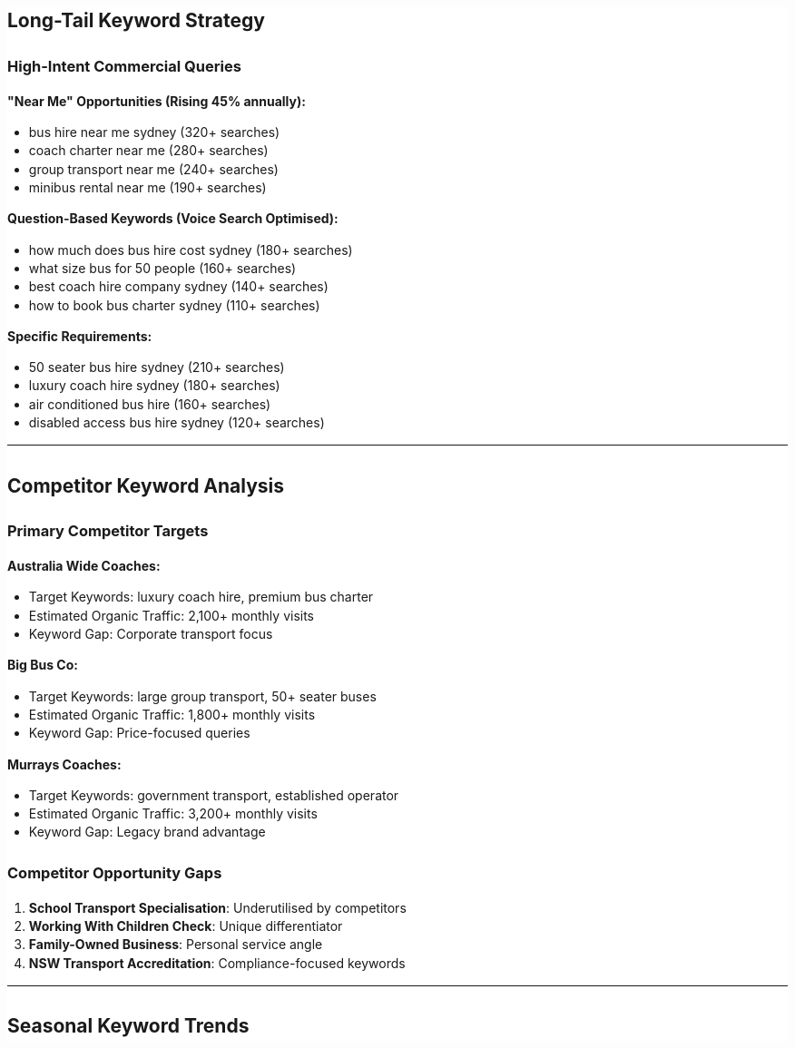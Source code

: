
## Long-Tail Keyword Strategy

### High-Intent Commercial Queries
**"Near Me" Opportunities (Rising 45% annually):**
- bus hire near me sydney (320+ searches)
- coach charter near me (280+ searches)
- group transport near me (240+ searches)
- minibus rental near me (190+ searches)

**Question-Based Keywords (Voice Search Optimised):**
- how much does bus hire cost sydney (180+ searches)
- what size bus for 50 people (160+ searches)
- best coach hire company sydney (140+ searches)
- how to book bus charter sydney (110+ searches)

**Specific Requirements:**
- 50 seater bus hire sydney (210+ searches)
- luxury coach hire sydney (180+ searches)
- air conditioned bus hire (160+ searches)
- disabled access bus hire sydney (120+ searches)

---

## Competitor Keyword Analysis

### Primary Competitor Targets
**Australia Wide Coaches:**
- Target Keywords: luxury coach hire, premium bus charter
- Estimated Organic Traffic: 2,100+ monthly visits
- Keyword Gap: Corporate transport focus

**Big Bus Co:**
- Target Keywords: large group transport, 50+ seater buses
- Estimated Organic Traffic: 1,800+ monthly visits
- Keyword Gap: Price-focused queries

**Murrays Coaches:**
- Target Keywords: government transport, established operator
- Estimated Organic Traffic: 3,200+ monthly visits
- Keyword Gap: Legacy brand advantage

### Competitor Opportunity Gaps
1. **School Transport Specialisation**: Underutilised by competitors
2. **Working With Children Check**: Unique differentiator
3. **Family-Owned Business**: Personal service angle
4. **NSW Transport Accreditation**: Compliance-focused keywords

---

## Seasonal Keyword Trends
